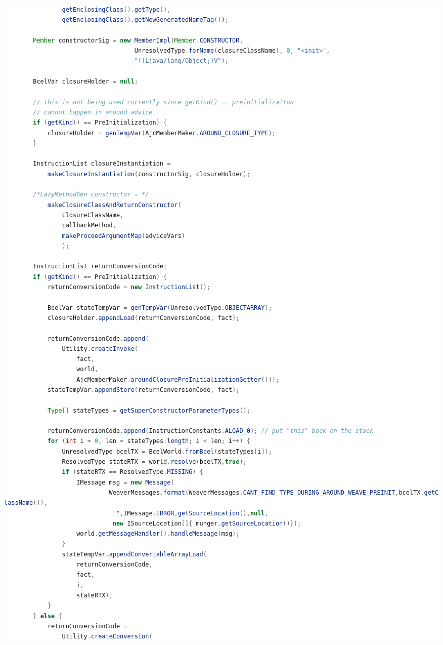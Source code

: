 ```java
    			getEnclosingClass().getType(),
    			getEnclosingClass().getNewGeneratedNameTag());
    			
    	Member constructorSig = new MemberImpl(Member.CONSTRUCTOR, 
    								UnresolvedType.forName(closureClassName), 0, "<init>", 
    								"([Ljava/lang/Object;)V");
    	
    	BcelVar closureHolder = null;
    	
    	// This is not being used currently since getKind() == preinitializaiton
    	// cannot happen in around advice
    	if (getKind() == PreInitialization) {
    		closureHolder = genTempVar(AjcMemberMaker.AROUND_CLOSURE_TYPE);
    	}
    	
        InstructionList closureInstantiation =
            makeClosureInstantiation(constructorSig, closureHolder);

        /*LazyMethodGen constructor = */ 
            makeClosureClassAndReturnConstructor(
            	closureClassName,
                callbackMethod, 
                makeProceedArgumentMap(adviceVars)
                );

        InstructionList returnConversionCode;
		if (getKind() == PreInitialization) {
			returnConversionCode = new InstructionList();
			
			BcelVar stateTempVar = genTempVar(UnresolvedType.OBJECTARRAY);
			closureHolder.appendLoad(returnConversionCode, fact);
			
			returnConversionCode.append(
				Utility.createInvoke(
					fact, 
					world, 
					AjcMemberMaker.aroundClosurePreInitializationGetter()));
			stateTempVar.appendStore(returnConversionCode, fact);
			
			Type[] stateTypes = getSuperConstructorParameterTypes();
			
			returnConversionCode.append(InstructionConstants.ALOAD_0); // put "this" back on the stack
			for (int i = 0, len = stateTypes.length; i < len; i++) {
                UnresolvedType bcelTX = BcelWorld.fromBcel(stateTypes[i]);
                ResolvedType stateRTX = world.resolve(bcelTX,true);
                if (stateRTX == ResolvedType.MISSING) {
                    IMessage msg = new Message(
                             WeaverMessages.format(WeaverMessages.CANT_FIND_TYPE_DURING_AROUND_WEAVE_PREINIT,bcelTX.getClassName()),
                              "",IMessage.ERROR,getSourceLocation(),null,
                              new ISourceLocation[]{ munger.getSourceLocation()});
                    world.getMessageHandler().handleMessage(msg);
                }
				stateTempVar.appendConvertableArrayLoad(
					returnConversionCode, 
					fact, 
					i, 
					stateRTX);
			}
		} else {
	        returnConversionCode = 
	            Utility.createConversion(
```